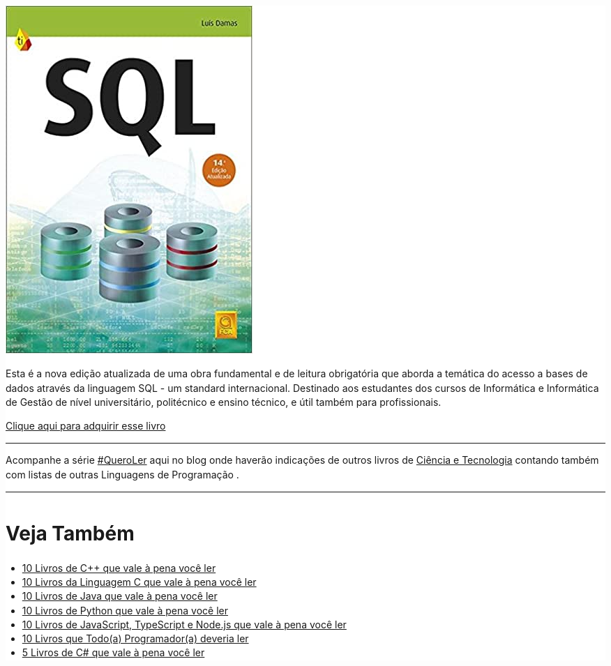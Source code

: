![20](/assets/img/livros/sql-capas-livros/20.jpg) 

Esta é a nova edição atualizada de uma obra fundamental e de leitura obrigatória que aborda a temática do acesso a bases de dados através da linguagem SQL - um standard internacional. Destinado aos estudantes dos cursos de Informática e Informática de Gestão de nível universitário, politécnico e ensino técnico, e útil também para profissionais.

<a class="btn btn-danger btn-lg" href="https://www.amazon.com.br/SQL-Lu%25C3%25ADs-Damas/dp/9727228291/?&_encoding=UTF8&tag=marcoscpp-20&linkCode=ur2&linkId=e2a530604cb53f281cc77939dc974009&camp=1789&creative=9325">Clique aqui para adquirir esse livro</a>

---

Acompanhe a série [#QueroLer](https://terminalroot.com.br/tags#livros) aqui no blog onde haverão indicações de outros livros de [Ciência e Tecnologia](https://terminalroot.com.br/tags#ciencia) contando também com listas de outras Linguagens de Programação .

---

# Veja Também
+ [10 Livros de C++ que vale à pena você ler](https://terminalroot.com.br/2022/03/10-livros-de-cpp-que-vale-a-pena-voce-ler.html)
+ [10 Livros da Linguagem C que vale à pena você ler](https://terminalroot.com.br/2022/09/10-livros-da-linguagem-c-que-vale-a-pena-voce-ler.html)
+ [10 Livros de Java que vale à pena você ler](https://terminalroot.com.br/2022/11/10-livros-de-java-que-vale-a-pena-voce-ler.html)
+ [10 Livros de Python que vale à pena você ler](https://terminalroot.com.br/2022/09/10-livros-de-python-que-vale-a-pena-voce-ler.html)
+ [10 Livros de JavaScript, TypeScript e Node.js que vale à pena você ler](https://terminalroot.com.br/2022/09/10-livros-de-javascript-typescript-e-nodejs-que-vale-a-pena-voce-ler.html)
+ [10 Livros que Todo(a) Programador(a) deveria ler](https://terminalroot.com.br/2022/12/10-livros-que-todoa-programadora-deveria-ler.html)
+ [5 Livros de C# que vale à pena você ler](https://terminalroot.com.br/2023/01/5-livros-de-csharp-que-vale-a-pena-voce-ler.html)



